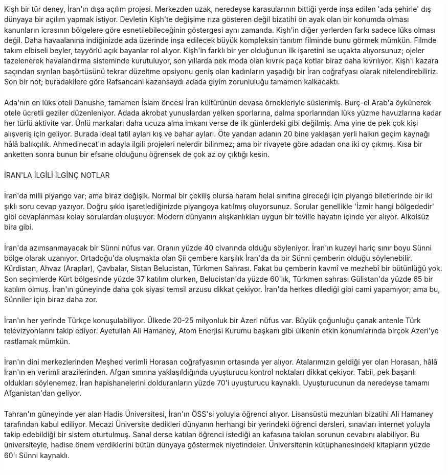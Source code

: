    Kişh bir tür deney, İran'ın dışa açılım projesi. Merkezden uzak, neredeyse karasularının bittiği yerde inşa edilen 'ada şehirle' dış dünyaya bir açılım yapmak istiyor. Devletin Kişh'te değişime rıza gösteren değil bizatihi ön ayak olan bir konumda olması kanunların icrasının bölgelere göre esnetilebileceğinin göstergesi aynı zamanda. Kişh'in diğer yerlerden farkı sadece lüks olması değil. Daha havaalanına indiğinizde ada üzerinde inşa edilecek büyük kompleksin tanıtım filminde bunu görmek mümkün. Filmde takım elbiseli beyler, tayyörlü açık bayanlar rol alıyor. Kişh'in farklı bir yer olduğunun ilk işaretini ise uçakta alıyorsunuz; ojeler tazelenerek havalandırma sisteminde kurutuluyor, son yıllarda pek moda olan kıvrık paça kotlar biraz daha kıvrılıyor. Kişh'i kazara saçından sıyrılan başörtüsünü tekrar düzeltme opsiyonu geniş olan kadınların yaşadığı bir İran coğrafyası olarak nitelendirebiliriz. Son bir not; buradakilere göre Rafsancani kazansaydı adada giyim zorunluluğu tamamen kalkacaktı.
   <br/>
   <br/>
   Ada'nın en lüks oteli Darıushe, tamamen İslam öncesi İran kültürünün devasa örnekleriyle süslenmiş. Burç-el Arab'a öykünerek otele ücretli geziler düzenleniyor. Adada akrobat yunuslardan yelken sporlarına, dalma sporlarından lüks yüzme havuzlarına kadar her türlü aktivite var. Ünlü markaları daha ucuza alma imkanı verse de ilk günlerdeki gibi değilmiş. Ama yine de pek çok kişi alışveriş için geliyor. Burada ideal tatil ayları kış ve bahar ayları. Öte yandan adanın 20 bine yaklaşan yerli halkın geçim kaynağı hâlâ balıkçılık. Ahmedinecat'ın adayla ilgili projeleri nelerdir bilinmez; ama bir rivayete göre adadan ona iki oy çıkmış. Kısa bir anketten sonra bunun bir efsane olduğunu öğrensek de çok az oy çıktığı kesin.
   <br/>
   <br/>
   İRAN'LA İLGİLİ İLGİNÇ NOTLAR
   <br/>
   <br/>
   İran'da milli piyango var; ama biraz değişik. Normal bir çekiliş olursa haram helal sınıfına gireceği için piyango biletlerinde bir iki şıklı soru cevap yazıyor. Doğru şıkkı işaretlediğinizde piyangoya katılmış oluyorsunuz. Sorular genellikle 'İzmir hangi bölgededir' gibi cevaplanması kolay sorulardan oluşuyor. Modern dünyanın alışkanlıkları uygun bir teville hayatın içinde yer alıyor. Alkolsüz bira gibi.
   <br/>
   <br/>
   İran'da azımsanmayacak bir Sünni nüfus var. Oranın yüzde 40 civarında olduğu söyleniyor. İran'ın kuzeyi hariç sınır boyu Sünni bölge olarak uzanıyor. Ortadoğu'da oluşmakta olan Şii çembere karşılık İran'da da bir Sünni çemberin olduğu söylenebilir. Kürdistan, Ahvaz (Araplar), Çavbalar, Sistan Belucistan, Türkmen Sahrası. Fakat bu çemberin kavmî ve mezhebî bir bütünlüğü yok. Son seçimlerde Kürt bölgesinde yüzde 37 katılım olurken, Belucistan'da yüzde 60'lık, Türkmen sahrası Gülistan'da yüzde 65 bir katılım olmuş. İran'ın güneyinde daha çok siyasi temsil arzusu dikkat çekiyor. İran'da herkes dilediği gibi cami yapamıyor; ama bu, Sünniler için biraz daha zor.
   <br/>
   <br/>
   İran'ın her yerinde Türkçe konuşulabiliyor. Ülkede 20-25 milyonluk bir Azeri nüfus var. Büyük çoğunluğu çanak antenle Türk televizyonlarını takip ediyor.  Ayetullah Ali Hamaney, Atom Enerjisi Kurumu başkanı gibi ülkenin etkin konumlarında birçok Azeri'ye rastlamak mümkün.
   <br/>
   <br/>
   İran'ın dini merkezlerinden Meşhed verimli Horasan coğrafyasının ortasında yer alıyor. Atalarımızın geldiği yer olan Horasan, hâlâ İran'ın en verimli arazilerinden. Afgan sınırına yaklaşıldığında uyuşturucu kontrol noktaları dikkat çekiyor. Tabii, pek başarılı oldukları söylenemez. İran hapishanelerini dolduranların yüzde 70'i uyuşturucu kaynaklı. Uyuşturucunun da neredeyse tamamı Afganistan'dan geliyor.
   <br/>
   <br/>
   Tahran'ın güneyinde yer alan Hadis Üniversitesi, İran'ın ÖSS'si yoluyla öğrenci alıyor. Lisansüstü mezunları bizatihi Ali Hamaney tarafından kabul ediliyor. Mecazi Üniversite dedikleri dünyanın herhangi bir yerindeki öğrenci dersleri, sınavları internet yoluyla takip edebildiği bir sistem oturtulmuş. Sanal derse katılan öğrenci istediği an kafasına takılan sorunun cevabını alabiliyor. Bu üniversiteyle, hadise önem verdiklerini bütün dünyaya göstermek niyetindeler. Üniversitenin kütüphanesindeki kitapların yüzde 60'ı Sünni kaynaklı.
   <br/>
   <br/>